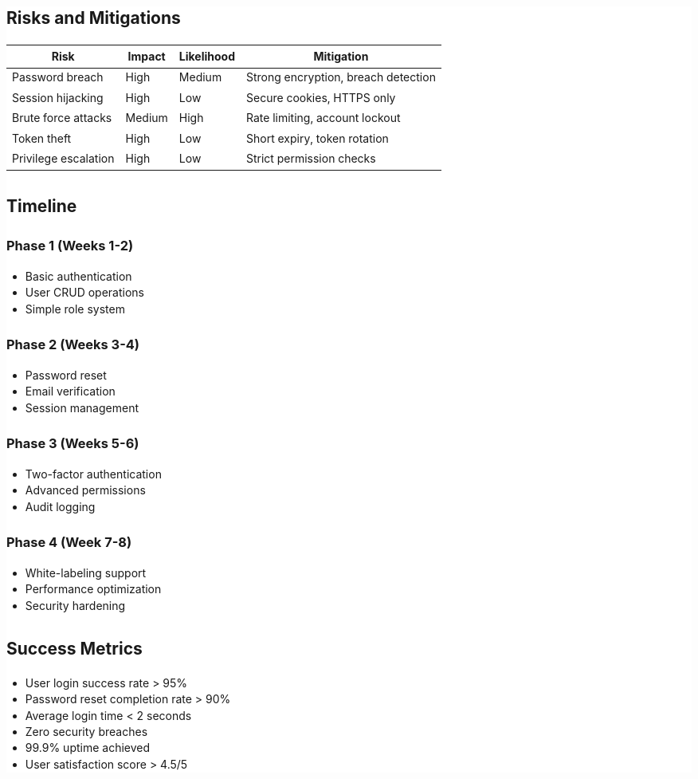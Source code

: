 ## Risks and Mitigations

| Risk | Impact | Likelihood | Mitigation |
|------|--------|------------|------------|
| Password breach | High | Medium | Strong encryption, breach detection |
| Session hijacking | High | Low | Secure cookies, HTTPS only |
| Brute force attacks | Medium | High | Rate limiting, account lockout |
| Token theft | High | Low | Short expiry, token rotation |
| Privilege escalation | High | Low | Strict permission checks |

## Timeline

### Phase 1 (Weeks 1-2)
- Basic authentication
- User CRUD operations
- Simple role system

### Phase 2 (Weeks 3-4)
- Password reset
- Email verification
- Session management

### Phase 3 (Weeks 5-6)
- Two-factor authentication
- Advanced permissions
- Audit logging

### Phase 4 (Week 7-8)
- White-labeling support
- Performance optimization
- Security hardening

## Success Metrics

- User login success rate > 95%
- Password reset completion rate > 90%
- Average login time < 2 seconds
- Zero security breaches
- 99.9% uptime achieved
- User satisfaction score > 4.5/5